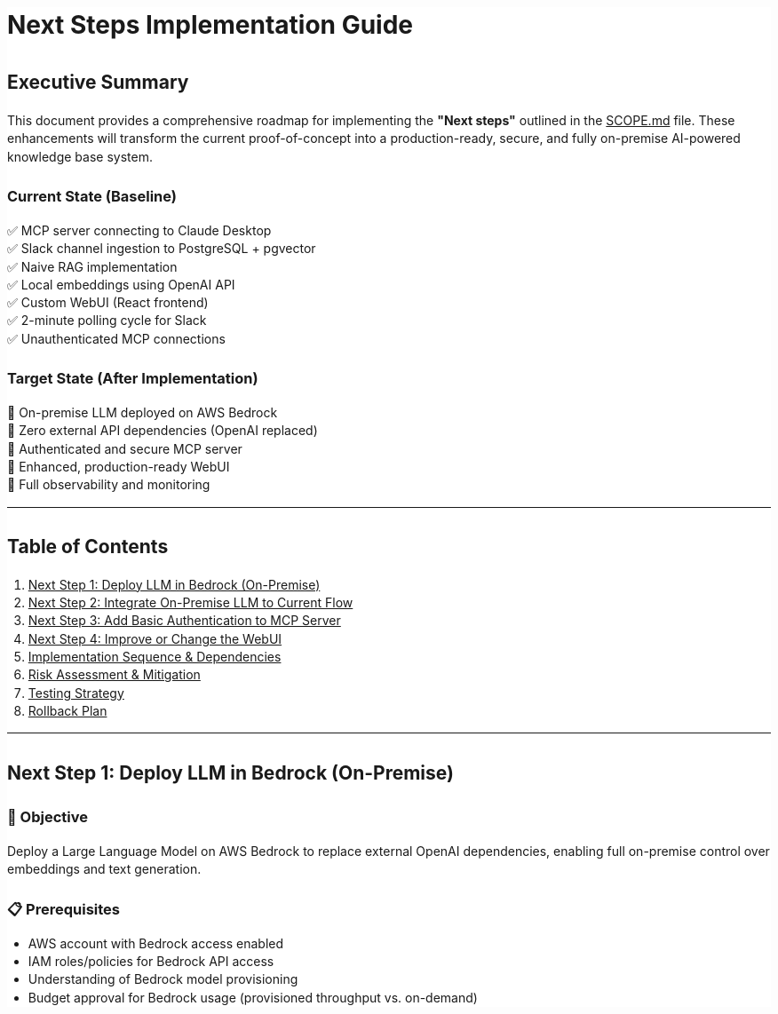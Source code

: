 # Next Steps Implementation Guide

## Executive Summary

This document provides a comprehensive roadmap for implementing the **"Next steps"** outlined in the [SCOPE.md](./SCOPE.md) file. These enhancements will transform the current proof-of-concept into a production-ready, secure, and fully on-premise AI-powered knowledge base system.

### Current State (Baseline)
✅ MCP server connecting to Claude Desktop  
✅ Slack channel ingestion to PostgreSQL + pgvector  
✅ Naive RAG implementation  
✅ Local embeddings using OpenAI API  
✅ Custom WebUI (React frontend)  
✅ 2-minute polling cycle for Slack  
✅ Unauthenticated MCP connections  

### Target State (After Implementation)
🎯 On-premise LLM deployed on AWS Bedrock  
🎯 Zero external API dependencies (OpenAI replaced)  
🎯 Authenticated and secure MCP server  
🎯 Enhanced, production-ready WebUI  
🎯 Full observability and monitoring  

---

## Table of Contents

1. [Next Step 1: Deploy LLM in Bedrock (On-Premise)](#next-step-1-deploy-llm-in-bedrock-on-premise)
2. [Next Step 2: Integrate On-Premise LLM to Current Flow](#next-step-2-integrate-on-premise-llm-to-current-flow)
3. [Next Step 3: Add Basic Authentication to MCP Server](#next-step-3-add-basic-authentication-to-mcp-server)
4. [Next Step 4: Improve or Change the WebUI](#next-step-4-improve-or-change-the-webui)
5. [Implementation Sequence & Dependencies](#implementation-sequence--dependencies)
6. [Risk Assessment & Mitigation](#risk-assessment--mitigation)
7. [Testing Strategy](#testing-strategy)
8. [Rollback Plan](#rollback-plan)

---

## Next Step 1: Deploy LLM in Bedrock (On-Premise)

### 🎯 Objective
Deploy a Large Language Model on AWS Bedrock to replace external OpenAI dependencies, enabling full on-premise control over embeddings and text generation.

### 📋 Prerequisites
- AWS account with Bedrock access enabled
- IAM roles/policies for Bedrock API access
- Understanding of Bedrock model provisioning
- Budget approval for Bedrock usage (provisioned throughput vs. on-demand)
